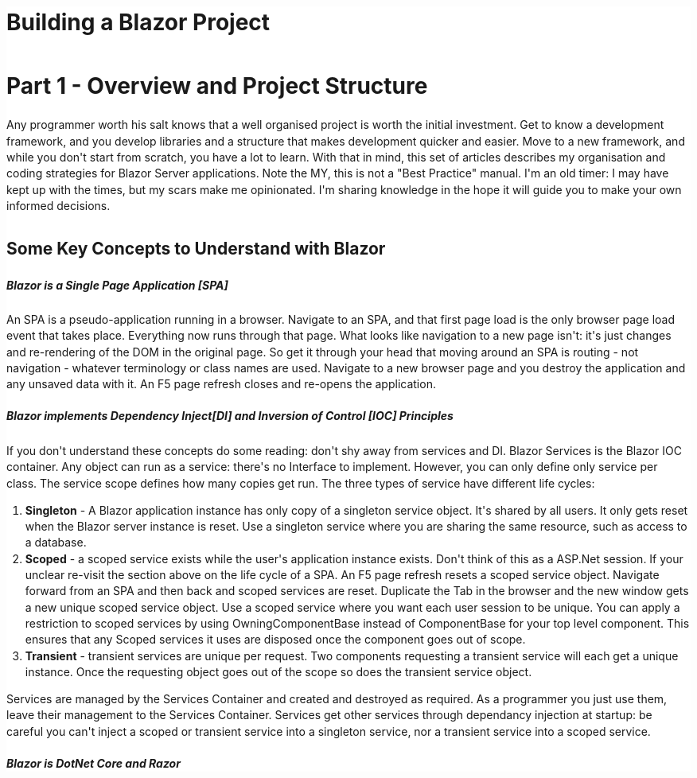 # Building a Blazor Project
# Part 1 - Overview and Project Structure

Any programmer worth his salt knows that a well organised project is worth the initial investment.  Get to know a development framework, and you develop libraries and a structure that makes development quicker and easier.  Move to a new framework, and while you don't start from scratch, you have a lot to learn.  With that in mind, this set of articles describes my organisation and coding strategies for Blazor Server applications.  Note the MY, this is not a "Best Practice" manual.  I'm an old timer: I may have kept up with the times, but my scars make me opinionated.  I'm sharing knowledge in the hope it will guide you to make your own informed decisions.

## Some Key Concepts to Understand with Blazor

##### Blazor is a Single Page Application [SPA]
An SPA is a pseudo-application running in a browser.  Navigate to an SPA, and that first page load is the only browser page load event that takes place.  Everything now runs through that page.  What looks like navigation to a new page isn't: it's just changes and re-rendering of the DOM in the original page.  So get it through your head that moving around an SPA is routing - not navigation - whatever terminology or class names are used. Navigate to a new browser page and you destroy the application and any unsaved data with it.  An F5 page refresh closes and re-opens the application.

##### Blazor implements Dependency Inject[DI] and Inversion of Control [IOC] Principles

If you don't understand these concepts do some reading: don't shy away from services and DI.  Blazor Services is the Blazor IOC container.  Any object can run as a service: there's no Interface to implement.  However, you can only define only service per class.  The service scope defines how many copies get run.  The three types of service have different life cycles:
1. **Singleton** - A Blazor application instance has only copy of a singleton service object.  It's shared by all users.  It only gets reset when the Blazor server instance is reset.  Use a singleton service where you are sharing the same resource, such as access to a database.
2. **Scoped** - a scoped service exists while the user's application instance exists.  Don't think of this as a ASP.Net session.  If your unclear re-visit the section above on the life cycle of a SPA. An F5 page refresh resets a scoped service object.  Navigate forward from an SPA and then back and scoped services are reset.  Duplicate the Tab in the browser and the new window gets a new unique scoped service object.  Use a scoped service where you want each user session to be unique.  You can apply a restriction to scoped services by using OwningComponentBase instead of ComponentBase for your top level component.  This ensures that any Scoped services it uses are disposed once the component goes out of scope.
3. **Transient** - transient services are unique per request.  Two components requesting a transient service will each get a unique instance.  Once the requesting object goes out of the scope so does the transient service object.

Services are managed by the Services Container and created and destroyed as required.  As a programmer you just use them, leave their management to the Services Container.  Services get other services through dependancy injection at startup: be careful you can't inject a scoped or transient service into a singleton service, nor a transient service into a scoped service.

##### Blazor is DotNet Core and Razor
